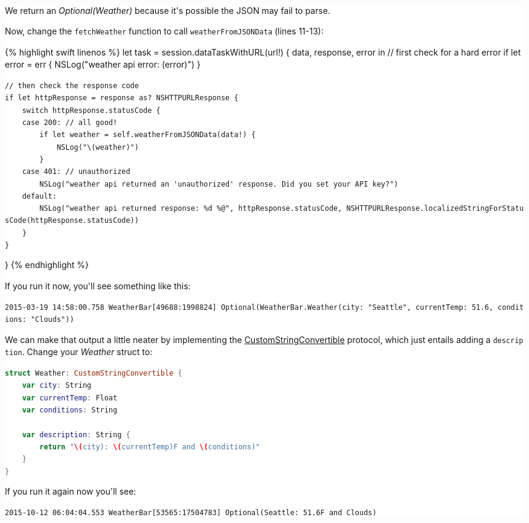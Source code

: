 We return an _Optional(Weather)_ because it's possible the JSON may fail to parse.

Now, change the `fetchWeather` function to call `weatherFromJSONData` (lines 11-13):

{% highlight swift linenos %}
let task = session.dataTaskWithURL(url!) { data, response, error in
        // first check for a hard error
    if let error = err {
        NSLog("weather api error: \(error)")
    }

    // then check the response code
    if let httpResponse = response as? NSHTTPURLResponse {
        switch httpResponse.statusCode {
        case 200: // all good!
            if let weather = self.weatherFromJSONData(data!) {
                NSLog("\(weather)")
            }
        case 401: // unauthorized
            NSLog("weather api returned an 'unauthorized' response. Did you set your API key?")
        default:
            NSLog("weather api returned response: %d %@", httpResponse.statusCode, NSHTTPURLResponse.localizedStringForStatusCode(httpResponse.statusCode))
        }
    }
}
{% endhighlight %}

If you run it now, you'll see something like this:

~~~
2015-03-19 14:58:00.758 WeatherBar[49688:1998824] Optional(WeatherBar.Weather(city: "Seattle", currentTemp: 51.6, conditions: "Clouds"))
~~~

We can make that output a little neater by implementing the [CustomStringConvertible](https://developer.apple.com/library/prerelease/ios/documentation/Swift/Reference/Swift_CustomStringConvertible_Protocol/index.html) protocol, which just entails adding a `description`. Change your _Weather_ struct to:

~~~ swift
struct Weather: CustomStringConvertible {
    var city: String
    var currentTemp: Float
    var conditions: String

    var description: String {
        return "\(city): \(currentTemp)F and \(conditions)"
    }
}
~~~

If you run it again now you'll see:

~~~
2015-10-12 06:04:04.553 WeatherBar[53565:17504783] Optional(Seattle: 51.6F and Clouds)
~~~
